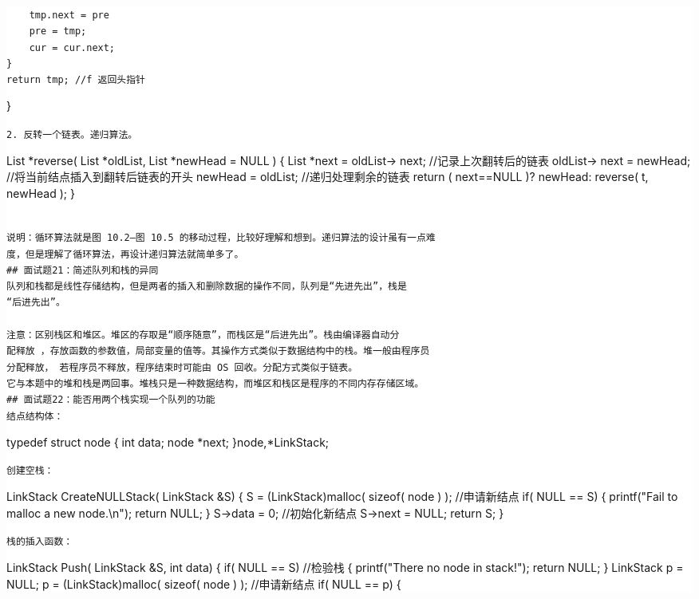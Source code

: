         tmp.next = pre
        pre = tmp;
        cur = cur.next;
    }
    return tmp; //f 返回头指针
}
 ```
 2. 反转一个链表。递归算法。
 ```
List *reverse( List *oldList, List *newHead = NULL )
{
    List *next = oldList-> next; //记录上次翻转后的链表
    oldList-> next = newHead; //将当前结点插入到翻转后链表的开头
    newHead = oldList; //递归处理剩余的链表
    return ( next==NULL )? newHead: reverse( t, newHead );
}
 ```

说明：循环算法就是图 10.2—图 10.5 的移动过程，比较好理解和想到。递归算法的设计虽有一点难
度，但是理解了循环算法，再设计递归算法就简单多了。
## 面试题21：简述队列和栈的异同
队列和栈都是线性存储结构，但是两者的插入和删除数据的操作不同，队列是“先进先出”，栈是
“后进先出”。

注意：区别栈区和堆区。堆区的存取是“顺序随意”，而栈区是“后进先出”。栈由编译器自动分
配释放 ，存放函数的参数值，局部变量的值等。其操作方式类似于数据结构中的栈。堆一般由程序员
分配释放， 若程序员不释放，程序结束时可能由 OS 回收。分配方式类似于链表。
它与本题中的堆和栈是两回事。堆栈只是一种数据结构，而堆区和栈区是程序的不同内存存储区域。
## 面试题22：能否用两个栈实现一个队列的功能
结点结构体：
 ```
typedef struct node
{
    int data;
    node *next;
}node,*LinkStack;
 ```
创建空栈：
 ```
LinkStack CreateNULLStack( LinkStack &S)
{
    S = (LinkStack)malloc( sizeof( node ) ); //申请新结点
    if( NULL == S)
    {
        printf("Fail to malloc a new node.\n");
        return NULL;
    }
    S->data = 0; //初始化新结点
    S->next = NULL;
    return S;
}
 ```
栈的插入函数：
 ```
LinkStack Push( LinkStack &S, int data)
{
    if( NULL == S) //检验栈
    {
        printf("There no node in stack!");
        return NULL;
    }
    LinkStack p = NULL;
    p = (LinkStack)malloc( sizeof( node ) ); //申请新结点
    if( NULL == p)
    {